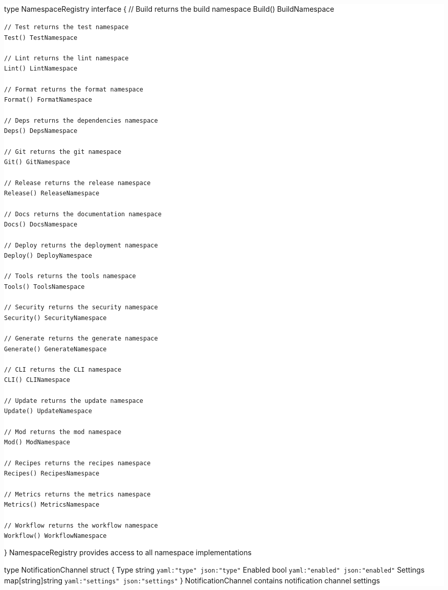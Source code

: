 type NamespaceRegistry interface {
	// Build returns the build namespace
	Build() BuildNamespace

	// Test returns the test namespace
	Test() TestNamespace

	// Lint returns the lint namespace
	Lint() LintNamespace

	// Format returns the format namespace
	Format() FormatNamespace

	// Deps returns the dependencies namespace
	Deps() DepsNamespace

	// Git returns the git namespace
	Git() GitNamespace

	// Release returns the release namespace
	Release() ReleaseNamespace

	// Docs returns the documentation namespace
	Docs() DocsNamespace

	// Deploy returns the deployment namespace
	Deploy() DeployNamespace

	// Tools returns the tools namespace
	Tools() ToolsNamespace

	// Security returns the security namespace
	Security() SecurityNamespace

	// Generate returns the generate namespace
	Generate() GenerateNamespace

	// CLI returns the CLI namespace
	CLI() CLINamespace

	// Update returns the update namespace
	Update() UpdateNamespace

	// Mod returns the mod namespace
	Mod() ModNamespace

	// Recipes returns the recipes namespace
	Recipes() RecipesNamespace

	// Metrics returns the metrics namespace
	Metrics() MetricsNamespace

	// Workflow returns the workflow namespace
	Workflow() WorkflowNamespace
}
    NamespaceRegistry provides access to all namespace implementations

type NotificationChannel struct {
	Type     string            `yaml:"type" json:"type"`
	Enabled  bool              `yaml:"enabled" json:"enabled"`
	Settings map[string]string `yaml:"settings" json:"settings"`
}
    NotificationChannel contains notification channel settings
